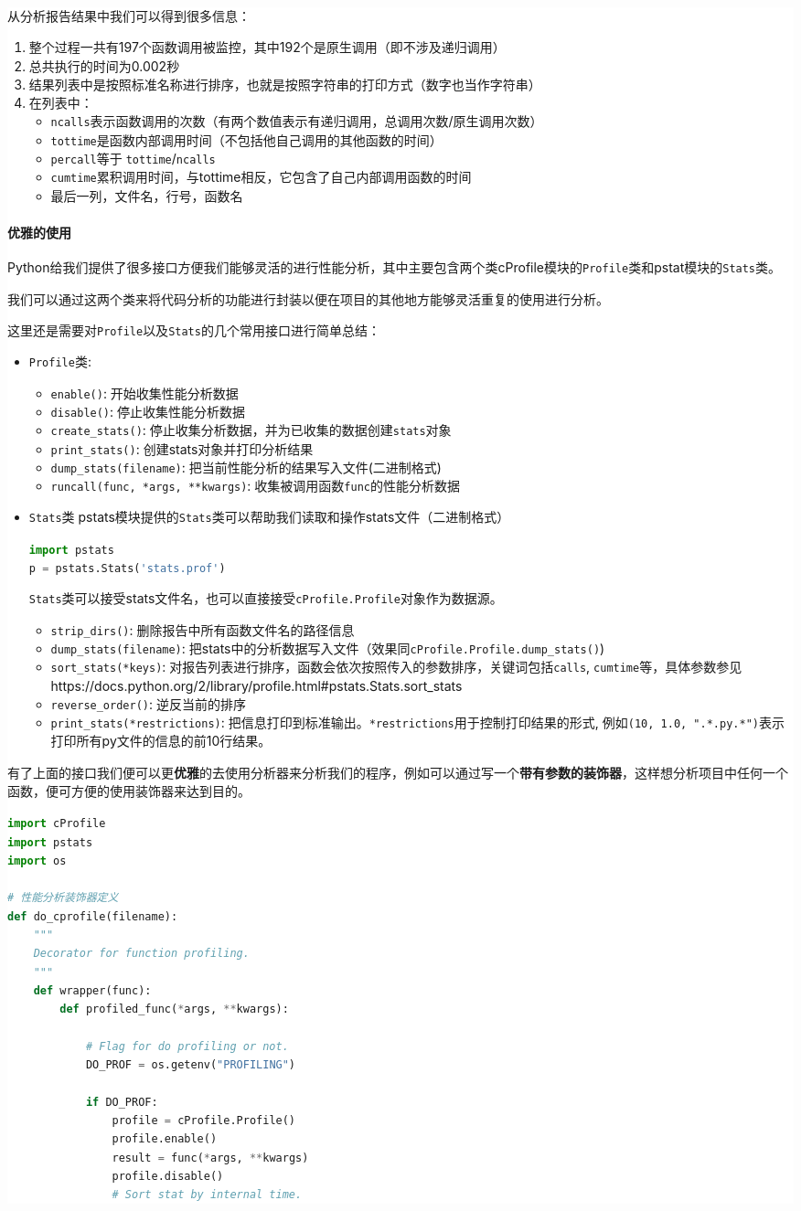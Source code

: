 ```
```
从分析报告结果中我们可以得到很多信息：
1. 整个过程一共有197个函数调用被监控，其中192个是原生调用（即不涉及递归调用）
2. 总共执行的时间为0.002秒
3. 结果列表中是按照标准名称进行排序，也就是按照字符串的打印方式（数字也当作字符串）
4. 在列表中：
    - `ncalls`表示函数调用的次数（有两个数值表示有递归调用，总调用次数/原生调用次数）
    - `tottime`是函数内部调用时间（不包括他自己调用的其他函数的时间）
    - `percall`等于 `tottime`/`ncalls`
    - `cumtime`累积调用时间，与tottime相反，它包含了自己内部调用函数的时间
    - 最后一列，文件名，行号，函数名

#### 优雅的使用
Python给我们提供了很多接口方便我们能够灵活的进行性能分析，其中主要包含两个类cProfile模块的`Profile`类和pstat模块的`Stats`类。

我们可以通过这两个类来将代码分析的功能进行封装以便在项目的其他地方能够灵活重复的使用进行分析。

这里还是需要对`Profile`以及`Stats`的几个常用接口进行简单总结：

- `Profile`类:
    - `enable()`: 开始收集性能分析数据
    - `disable()`: 停止收集性能分析数据
    - `create_stats()`: 停止收集分析数据，并为已收集的数据创建`stats`对象
    - `print_stats()`: 创建stats对象并打印分析结果
    - `dump_stats(filename)`: 把当前性能分析的结果写入文件(二进制格式)
    - `runcall(func, *args, **kwargs)`: 收集被调用函数`func`的性能分析数据


- `Stats`类
    pstats模块提供的`Stats`类可以帮助我们读取和操作stats文件（二进制格式）
    ``` python
    import pstats
    p = pstats.Stats('stats.prof')
    ```
    `Stats`类可以接受stats文件名，也可以直接接受`cProfile.Profile`对象作为数据源。
    - `strip_dirs()`: 删除报告中所有函数文件名的路径信息
    - `dump_stats(filename)`: 把stats中的分析数据写入文件（效果同`cProfile.Profile.dump_stats()`)
    - `sort_stats(*keys)`: 对报告列表进行排序，函数会依次按照传入的参数排序，关键词包括`calls`, `cumtime`等，具体参数参见https://docs.python.org/2/library/profile.html#pstats.Stats.sort_stats
    - `reverse_order()`: 逆反当前的排序
    - `print_stats(*restrictions)`: 把信息打印到标准输出。`*restrictions`用于控制打印结果的形式, 例如`(10, 1.0, ".*.py.*")`表示打印所有py文件的信息的前10行结果。

有了上面的接口我们便可以更**优雅**的去使用分析器来分析我们的程序，例如可以通过写一个**带有参数的装饰器**，这样想分析项目中任何一个函数，便可方便的使用装饰器来达到目的。
``` python
import cProfile
import pstats
import os

# 性能分析装饰器定义
def do_cprofile(filename):
    """
    Decorator for function profiling.
    """
    def wrapper(func):
        def profiled_func(*args, **kwargs):

            # Flag for do profiling or not.
            DO_PROF = os.getenv("PROFILING")

            if DO_PROF:
                profile = cProfile.Profile()
                profile.enable()
                result = func(*args, **kwargs)
                profile.disable()
                # Sort stat by internal time.
```